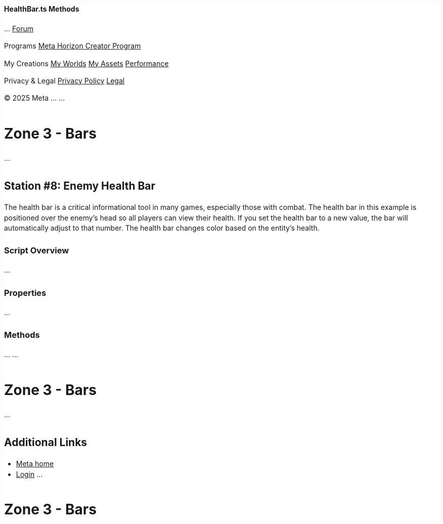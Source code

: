   
#### HealthBar.ts Methods
...
[Forum](https://communityforums.atmeta.com/t5/Creator-Forum/ct-p/Meta_Horizon_Creator_Forums)

 Programs
[Meta Horizon Creator Program](https://developers.meta.com/horizon-worlds/programs/)

 My Creations
[My Worlds](https://horizon.meta.com/creator/worlds_all/?utm_source=horizon_worlds_creator)
[My Assets](https://horizon.meta.com/creator/assets/?utm_source=horizon_worlds_creator)
[Performance](https://horizon.meta.com/creator/performance/traces/?utm_source=horizon_worlds_creator)

 Privacy & Legal
[Privacy Policy](https://www.meta.com/legal/privacy-policy/)
[Legal](https://www.meta.com/legal/supplemental-terms-of-service/)

 © 2025 Meta
...
...
# Zone 3 - Bars
...
## Station #8: Enemy Health Bar

 The health bar is a critical informational tool in many games, especially those
with combat. The health bar in this example is positioned over the enemy’s head
so all players can view their health. If you set the health bar to a new value,
the bar will automatically adjust to that number. The health bar changes color
based on the entity’s health.  
### Script Overview
...
### Properties
...
### Methods
...
...
# Zone 3 - Bars
...
## Additional Links
- [Meta home](https://developers.meta.com/horizon-worlds/)
- [Login](https://developers.meta.com/login/?redirect_uri=https%3A%2F%2Fdevelopers.meta.com%2Fhorizon-worlds%2Flearn%2Fdocumentation%2Ftutorial-worlds%2Fcustom-ui-tutorial-world%2Fzone-3-bars%2F)
...
# Zone 3 - Bars
